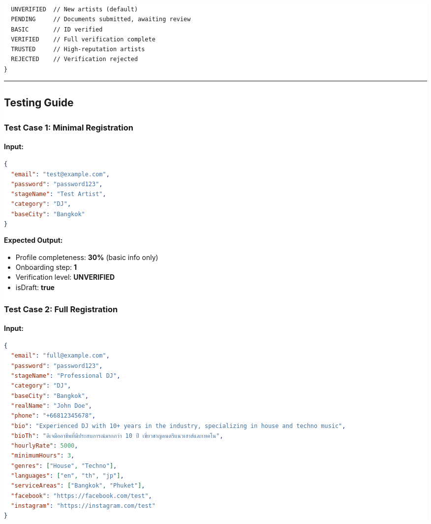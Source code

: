 ```prisma
  UNVERIFIED  // New artists (default)
  PENDING     // Documents submitted, awaiting review
  BASIC       // ID verified
  VERIFIED    // Full verification complete
  TRUSTED     // High-reputation artists
  REJECTED    // Verification rejected
}
```

---

## Testing Guide

### Test Case 1: Minimal Registration

**Input:**
```json
{
  "email": "test@example.com",
  "password": "password123",
  "stageName": "Test Artist",
  "category": "DJ",
  "baseCity": "Bangkok"
}
```

**Expected Output:**
- Profile completeness: **30%** (basic info only)
- Onboarding step: **1**
- Verification level: **UNVERIFIED**
- isDraft: **true**

### Test Case 2: Full Registration

**Input:**
```json
{
  "email": "full@example.com",
  "password": "password123",
  "stageName": "Professional DJ",
  "category": "DJ",
  "baseCity": "Bangkok",
  "realName": "John Doe",
  "phone": "+66812345678",
  "bio": "Experienced DJ with 10+ years in the industry, specializing in house and techno music",
  "bioTh": "ดีเจมืออาชีพที่มีประสบการณ์มากกว่า 10 ปี เชี่ยวชาญดนตรีแนวเฮาส์และเทคโน",
  "hourlyRate": 5000,
  "minimumHours": 3,
  "genres": ["House", "Techno"],
  "languages": ["en", "th", "jp"],
  "serviceAreas": ["Bangkok", "Phuket"],
  "facebook": "https://facebook.com/test",
  "instagram": "https://instagram.com/test"
}
```
